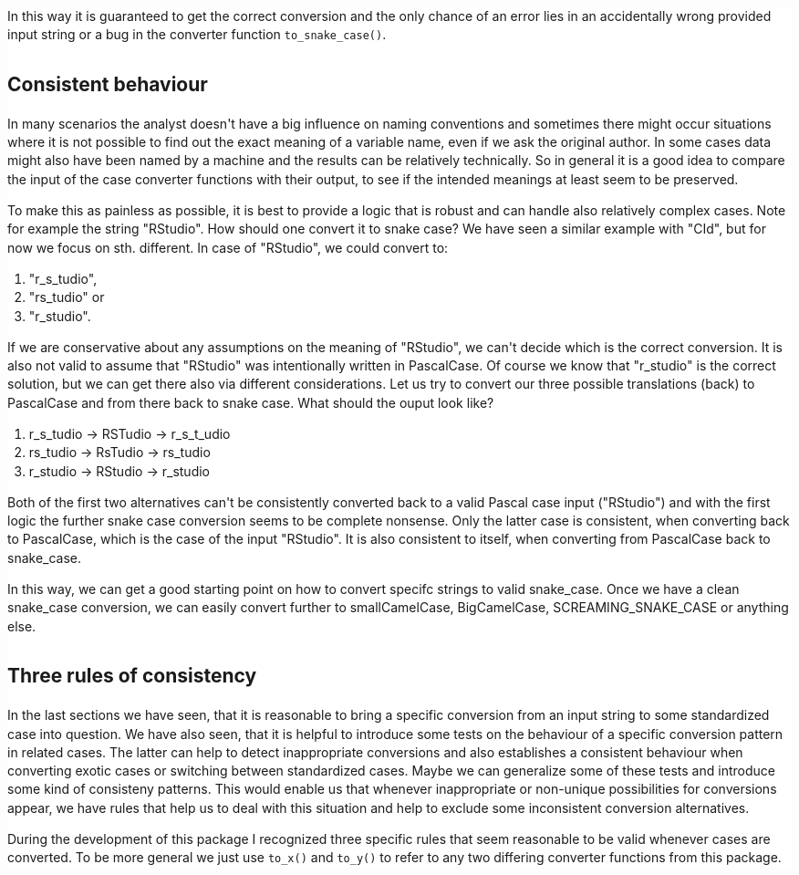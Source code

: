 In this way it is guaranteed to get the correct conversion and the only chance of an error lies in an accidentally wrong provided input string or a bug in the converter function `to_snake_case()`.

Consistent behaviour
--------------------

In many scenarios the analyst doesn't have a big influence on naming conventions and sometimes there might occur situations where it is not possible to find out the exact meaning of a variable name, even if we ask the original author. In some cases data might also have been named by a machine and the results can be relatively technically. So in general it is a good idea to compare the input of the case converter functions with their output, to see if the intended meanings at least seem to be preserved.

To make this as painless as possible, it is best to provide a logic that is robust and can handle also relatively complex cases. Note for example the string "RStudio". How should one convert it to snake case? We have seen a similar example with "CId", but for now we focus on sth. different. In case of "RStudio", we could convert to:

1.  "r\_s\_tudio",
2.  "rs\_tudio" or
3.  "r\_studio".

If we are conservative about any assumptions on the meaning of "RStudio", we can't decide which is the correct conversion. It is also not valid to assume that "RStudio" was intentionally written in PascalCase. Of course we know that "r\_studio" is the correct solution, but we can get there also via different considerations. Let us try to convert our three possible translations (back) to PascalCase and from there back to snake case. What should the ouput look like?

1.  r\_s\_tudio -&gt; RSTudio -&gt; r\_s\_t\_udio
2.  rs\_tudio -&gt; RsTudio -&gt; rs\_tudio
3.  r\_studio -&gt; RStudio -&gt; r\_studio

Both of the first two alternatives can't be consistently converted back to a valid Pascal case input ("RStudio") and with the first logic the further snake case conversion seems to be complete nonsense. Only the latter case is consistent, when converting back to PascalCase, which is the case of the input "RStudio". It is also consistent to itself, when converting from PascalCase back to snake\_case.

In this way, we can get a good starting point on how to convert specifc strings to valid snake\_case. Once we have a clean snake\_case conversion, we can easily convert further to smallCamelCase, BigCamelCase, SCREAMING\_SNAKE\_CASE or anything else.

Three rules of consistency
--------------------------

In the last sections we have seen, that it is reasonable to bring a specific conversion from an input string to some standardized case into question. We have also seen, that it is helpful to introduce some tests on the behaviour of a specific conversion pattern in related cases. The latter can help to detect inappropriate conversions and also establishes a consistent behaviour when converting exotic cases or switching between standardized cases. Maybe we can generalize some of these tests and introduce some kind of consisteny patterns. This would enable us that whenever inappropriate or non-unique possibilities for conversions appear, we have rules that help us to deal with this situation and help to exclude some inconsistent conversion alternatives.

During the development of this package I recognized three specific rules that seem reasonable to be valid whenever cases are converted. To be more general we just use `to_x()` and `to_y()` to refer to any two differing converter functions from this package.
